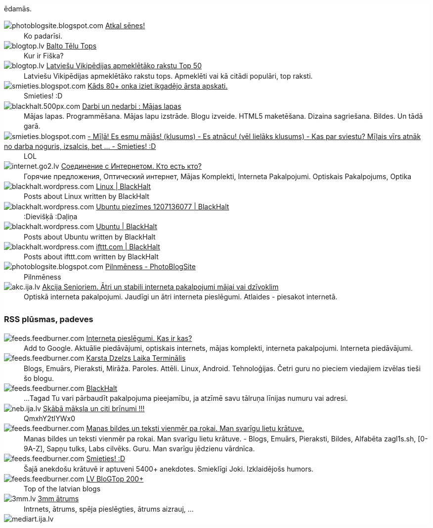 ēdamās.</dd><dt><img src="http://bh.id.lv/icons/a3fd4cae3c13a1718a0f6a5b967faeea.png" alt="photoblogsite.blogspot.com" /> <a href="http://photoblogsite.blogspot.com/2011/09/atkal-senes.html">Atkal sēnes!</a></dt><dd>Ko padarīsi.</dd><dt><img src="http://bh.id.lv/icons/8f1014c01dbeb2c4f332bbe9f1c19d7f.png" alt="blogtop.lv" /> <a href="http://blogtop.lv/baltie-teli/">Balto Tēlu Tops</a></dt><dd>Kur ir Fiška?</dd><dt><img src="http://bh.id.lv/icons/739ac6610e80db823ec31e6f3fc6705e.png" alt="blogtop.lv" /> <a href="http://blogtop.lv/wikipedia/">Latviešu Vikipēdijas apmeklētāko rakstu Top 50</a></dt><dd>Latviešu Vikipēdijas apmeklētāko rakstu tops. Apmeklēti vai kā citādi populāri, top raksti.</dd><dt><img src="http://bh.id.lv/icons/81bfb059d2aeddaa143c5558832b23b2.png" alt="smieties.blogspot.com" /> <a href="http://smieties.blogspot.com/2010/05/kads-80-onka-iziet-ikgadejo-arsta.html">Kāds 80+ onka iziet ikgadējo ārsta apskati.</a></dt><dd>Smieties! :D</dd><dt><img src="http://bh.id.lv/icons/cc6d2cc3d5d7ee7bef71af3b0152ffdb.png" alt="blackhalt.500px.com" /> <a href="http://blackhalt.500px.com/majas_lapas/">Darbi un nedarbi : Mājas lapas</a></dt><dd>Mājas lapas. Programmēšana. Mājas lapu izstrāde. Blogu izveide. HTML5 maketēšana. Dizaina sagriešana. Bildes. Un tādā garā.</dd><dt><img src="http://bh.id.lv/icons/0aa3eb3b053e8af32cc14d881bc28515.png" alt="smieties.blogspot.com" /> <a href="http://smieties.blogspot.com/2009/07/mila-es-esmu-majas-klusums-es-atnacu.html">- Mīļā! Es esmu mājās! (klusums) - Es atnācu! (vēl lielāks klusums) - Kas par sviestu? Mīļais vīrs atnāk no darba noguris, izsalcis, bet ... - Smieties! :D</a></dt><dd>LOL</dd><dt><img src="http://bh.id.lv/icons/0ad4a0886a0fc33fe786df665255c47d.png" alt="internet.go2.lv" /> <a href="http://internet.go2.lv/ru/">Соединение с Интернетом. Кто есть кто?</a></dt><dd>Горячие предложения, Оптический интернет, Mājas Komplekti, Interneta Pakalpojumi. Optiskais Pakalpojums, Optika</dd><dt><img src="http://bh.id.lv/icons/fc438d78eb630c1b7e4254e2ff973fdd.png" alt="blackhalt.wordpress.com" /> <a href="http://blackhalt.wordpress.com/tag/linux/">Linux | BlackHalt</a></dt><dd>Posts about Linux written by BlackHalt</dd><dt><img src="http://bh.id.lv/icons/ea2879f77db820d4e7a9ed9a6b317378.png" alt="blackhalt.wordpress.com" /> <a href="http://blackhalt.wordpress.com/2008/04/02/ubuntu-piezimes-1207136077/">Ubuntu piezīmes 1207136077 | BlackHalt</a></dt><dd>:Dievišķā :Daļiņa</dd><dt><img src="http://bh.id.lv/icons/bab8a869e73e5b2cc197014e15462555.png" alt="blackhalt.wordpress.com" /> <a href="http://blackhalt.wordpress.com/tag/ubuntu/">Ubuntu | BlackHalt</a></dt><dd>Posts about Ubuntu written by BlackHalt</dd><dt><img src="http://bh.id.lv/icons/1fef1cd422b0e06f35046825b7847933.png" alt="blackhalt.wordpress.com" /> <a href="http://blackhalt.wordpress.com/tag/ifttt-com/">ifttt.com | BlackHalt</a></dt><dd>Posts about ifttt.com written by BlackHalt</dd><dt><img src="http://bh.id.lv/icons/1f221b43456fb85fd5edb8c6ba946c1d.png" alt="photoblogsite.blogspot.com" /> <a href="http://photoblogsite.blogspot.com/2011/11/pilnmeness.html">Pilnmēness - PhotoBlogSite</a></dt><dd>Pilnmēness</dd><dt><img src="http://bh.id.lv/icons/9edd43faac7ee15a3cd9d4db7dd1d001.png" alt="akc.ija.lv" /> <a href="http://akc.ija.lv/">Akcija Senioriem. Ātri un stabili interneta pakalpojumi mājai vai dzīvoklim</a></dt><dd>Optiskā interneta pakalpojumi. Jaudīgi un ātri interneta pieslēgumi. Atlaides - piesakot internetā.</dd></dl><h3 id="gramatzimes13">RSS plūsmas, padeves</h3><dl><dt><img src="http://bh.id.lv/icons/13b821b856467396805f2bef54247d7e.png" alt="feeds.feedburner.com" /> <a href="http://feeds.feedburner.com/interneta-pieslegumi">Interneta pieslēgumi. Kas ir kas?</a></dt><dd>Add to Google. Aktuālie piedāvājumi, optiskais internets, mājas komplekti, interneta pakalpojumi. Interneta piedāvājumi.</dd><dt><img src="http://bh.id.lv/icons/0b28ee9f73f822ff9e1517b2e637e4ee.png" alt="feeds.feedburner.com" /> <a href="http://feeds.feedburner.com/BlackHaltArt">Karsta Dzelzs Laika Terminālis</a></dt><dd>Blogs, Emuārs, Pieraksti, Mirāža. Paroles. Attēli. Linux, Android. Tehnoloģijas. Četri guru no pieciem viedajiem izvēlas tieši šo blogu.</dd><dt><img src="http://bh.id.lv/icons/b4d7ae8c14e466ef1b61e52b04571609.png" alt="feeds.feedburner.com" /> <a href="http://feeds.feedburner.com/blackhalt">BlackHalt</a></dt><dd>...Tagad Tu vari pārbaudīt pakalpojuma pieejamību, ja atzīmē savu tālruņa līnijas numuru vai adresi.</dd><dt><img src="http://bh.id.lv/icons/0c30f3e11677c45786a7d1b20496e4c2.png" alt="neb.ija.lv" /> <a href="http://neb.ija.lv/rss.php">Skābā māksla un citi brīnumi !!!</a></dt><dd>QmxhY2tIYWx0</dd><dt><img src="http://bh.id.lv/icons/190e592692b0450b8544a5e5d6a6d7f4.png" alt="feeds.feedburner.com" /> <a href="http://feeds.feedburner.com/blackhaltplus">Manas bildes un teksti vienmēr pa rokai. Man svarīgu lietu krātuve.</a></dt><dd>Manas bildes un teksti vienmēr pa rokai. Man svarīgu lietu krātuve. - Blogs, Emuārs, Pieraksti, Bildes, Alfabēta zagl1s.sh, [0-9A-Z], Sapņu tulks, Labs cilvēks. Guru. Man svarīgu jēdzienu vārdnīca.</dd><dt><img src="http://bh.id.lv/icons/332036e779437c1c43057944349674f8.png" alt="feeds.feedburner.com" /> <a href="http://feeds.feedburner.com/smieties">Smieties! :D</a></dt><dd>Šajā anekdošu krātuvē ir aptuveni 5400+ anekdotes. Smieklīgi Joki. Izklaidējošs humors.</dd><dt><img src="http://bh.id.lv/icons/1b2f5b71a6f081f82e1378df78b8cd5d.png" alt="feeds.feedburner.com" /> <a href="http://feeds.feedburner.com/BlogtopLv">LV BloGTop 200+</a></dt><dd>Top of the latvian blogs</dd><dt><img src="http://bh.id.lv/icons/0f8ff5fd8caaa60483305c1a3a708893.png" alt="3mm.lv" /> <a href="http://3mm.lv/feed/">3mm ātrums</a></dt><dd>Intrnets, ātrums, spēja pieslēgties, ātrums aizrauj, ...</dd><dt><img src="http://bh.id.lv/icons/d711b9c900ee32c2d6b6ea62fd4a24f5.png" alt="mediart.ija.lv" />